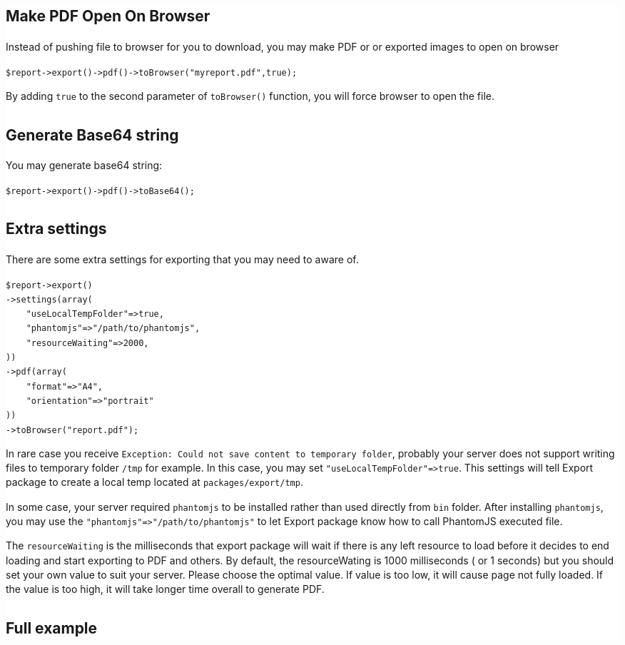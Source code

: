 ## Make PDF Open On Browser

Instead of pushing file to browser for you to download, you may make PDF or or exported images to open on browser

```
$report->export()->pdf()->toBrowser("myreport.pdf",true);
```

By adding `true` to the second parameter of `toBrowser()` function, you will force browser to open the file.

## Generate Base64 string

You may generate base64 string:

```
$report->export()->pdf()->toBase64();
```

## Extra settings

There are some extra settings for exporting that you may need to aware of.

```
$report->export()
->settings(array(
    "useLocalTempFolder"=>true,
    "phantomjs"=>"/path/to/phantomjs",
    "resourceWaiting"=>2000,
))
->pdf(array(
    "format"=>"A4",
    "orientation"=>"portrait"
))
->toBrowser("report.pdf");
```

In rare case you receive `Exception: Could not save content to temporary folder`, probably your server does not support writing files to temporary folder `/tmp` for example. In this case, you may set `"useLocalTempFolder"=>true`. This settings will tell Export package to create a local temp located at `packages/export/tmp`.

In some case, your server required `phantomjs` to be installed rather than used directly from `bin` folder. After installing `phantomjs`, you may use the `"phantomjs"=>"/path/to/phantomjs"` to let Export package know how to call PhantomJS executed file.

The `resourceWaiting` is the milliseconds that export package will wait if there is any left resource to load before it decides to end loading and start exporting to PDF and others. By default, the resourceWating is 1000 milliseconds ( or 1 seconds) but you should set your own value to suit your server. Please choose the optimal value. If value is too low, it will cause page not fully loaded. If the value is too high, it will take longer time overall to generate PDF.

## Full example
